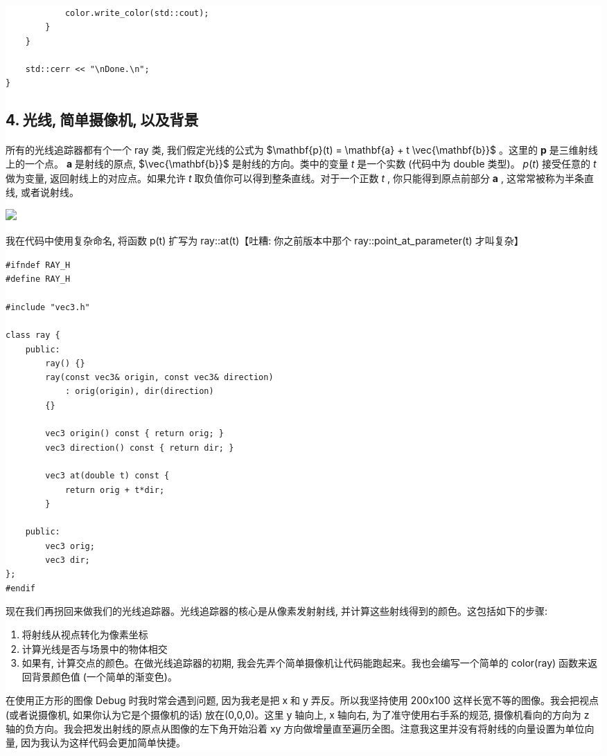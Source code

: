 ```
            color.write_color(std::cout);
        }
    }

    std::cerr << "\nDone.\n";
}
```

## 4. 光线, 简单摄像机, 以及背景

所有的光线追踪器都有个一个 ray 类, 我们假定光线的公式为 $\mathbf{p}(t) = \mathbf{a} + t \vec{\mathbf{b}}$ 。这里的 $\mathbf{p}$ 是三维射线上的一个点。 $\mathbf{a}$ 是射线的原点, $\vec{\mathbf{b}}$ 是射线的方向。类中的变量 $t$ 是一个实数 (代码中为 double 类型)。 $p(t)$ 接受任意的 $t$ 做为变量, 返回射线上的对应点。如果允许 $t$ 取负值你可以得到整条直线。对于一个正数 $t$ , 你只能得到原点前部分 $\mathbf{a}$ , 这常常被称为半条直线, 或者说射线。

![](https://pic3.zhimg.com/v2-0a13240fad9e360645339165054c4e62_r.jpg)

我在代码中使用复杂命名, 将函数 p(t) 扩写为 ray::at(t)【吐糟: 你之前版本中那个 ray::point_at_parameter(t) 才叫复杂】

```
#ifndef RAY_H
#define RAY_H

#include "vec3.h"

class ray {
    public:
        ray() {}
        ray(const vec3& origin, const vec3& direction)
            : orig(origin), dir(direction)
        {}

        vec3 origin() const { return orig; }
        vec3 direction() const { return dir; }

        vec3 at(double t) const {
            return orig + t*dir;
        }

    public:
        vec3 orig;
        vec3 dir;
};
#endif
```

现在我们再拐回来做我们的光线追踪器。光线追踪器的核心是从像素发射射线, 并计算这些射线得到的颜色。这包括如下的步骤:

1.  将射线从视点转化为像素坐标
2.  计算光线是否与场景中的物体相交
3.  如果有, 计算交点的颜色。在做光线追踪器的初期, 我会先弄个简单摄像机让代码能跑起来。我也会编写一个简单的 color(ray) 函数来返回背景颜色值 (一个简单的渐变色)。

在使用正方形的图像 Debug 时我时常会遇到问题, 因为我老是把 x 和 y 弄反。所以我坚持使用 200x100 这样长宽不等的图像。我会把视点 (或者说摄像机, 如果你认为它是个摄像机的话) 放在(0,0,0)。这里 y 轴向上, x 轴向右, 为了准守使用右手系的规范, 摄像机看向的方向为 z 轴的负方向。我会把发出射线的原点从图像的左下角开始沿着 xy 方向做增量直至遍历全图。注意我这里并没有将射线的向量设置为单位向量, 因为我认为这样代码会更加简单快捷。
